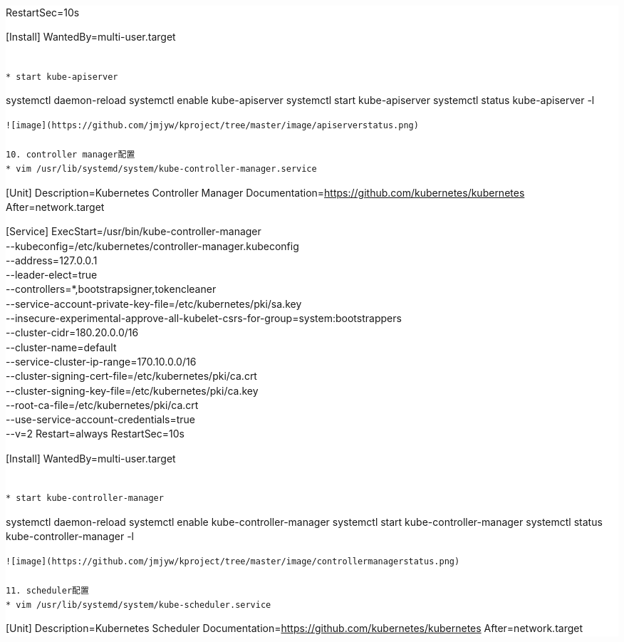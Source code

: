 RestartSec=10s

[Install]
WantedBy=multi-user.target
```

* start kube-apiserver

```
systemctl daemon-reload
systemctl enable kube-apiserver
systemctl start kube-apiserver
systemctl status kube-apiserver -l
```
![image](https://github.com/jmjyw/kproject/tree/master/image/apiserverstatus.png)

10. controller manager配置
* vim /usr/lib/systemd/system/kube-controller-manager.service

```
[Unit]
Description=Kubernetes Controller Manager
Documentation=https://github.com/kubernetes/kubernetes
After=network.target

[Service]
ExecStart=/usr/bin/kube-controller-manager \
  --kubeconfig=/etc/kubernetes/controller-manager.kubeconfig \
  --address=127.0.0.1 \
  --leader-elect=true \
  --controllers=*,bootstrapsigner,tokencleaner \
  --service-account-private-key-file=/etc/kubernetes/pki/sa.key \
  --insecure-experimental-approve-all-kubelet-csrs-for-group=system:bootstrappers \
  --cluster-cidr=180.20.0.0/16 \
  --cluster-name=default \
  --service-cluster-ip-range=170.10.0.0/16 \
  --cluster-signing-cert-file=/etc/kubernetes/pki/ca.crt \
  --cluster-signing-key-file=/etc/kubernetes/pki/ca.key \
  --root-ca-file=/etc/kubernetes/pki/ca.crt \
  --use-service-account-credentials=true \
  --v=2
Restart=always
RestartSec=10s

[Install]
WantedBy=multi-user.target
```

* start kube-controller-manager

```
systemctl daemon-reload
systemctl enable kube-controller-manager
systemctl start kube-controller-manager
systemctl status kube-controller-manager -l
```
![image](https://github.com/jmjyw/kproject/tree/master/image/controllermanagerstatus.png)

11. scheduler配置
* vim /usr/lib/systemd/system/kube-scheduler.service 

```
[Unit]
Description=Kubernetes Scheduler
Documentation=https://github.com/kubernetes/kubernetes
After=network.target
